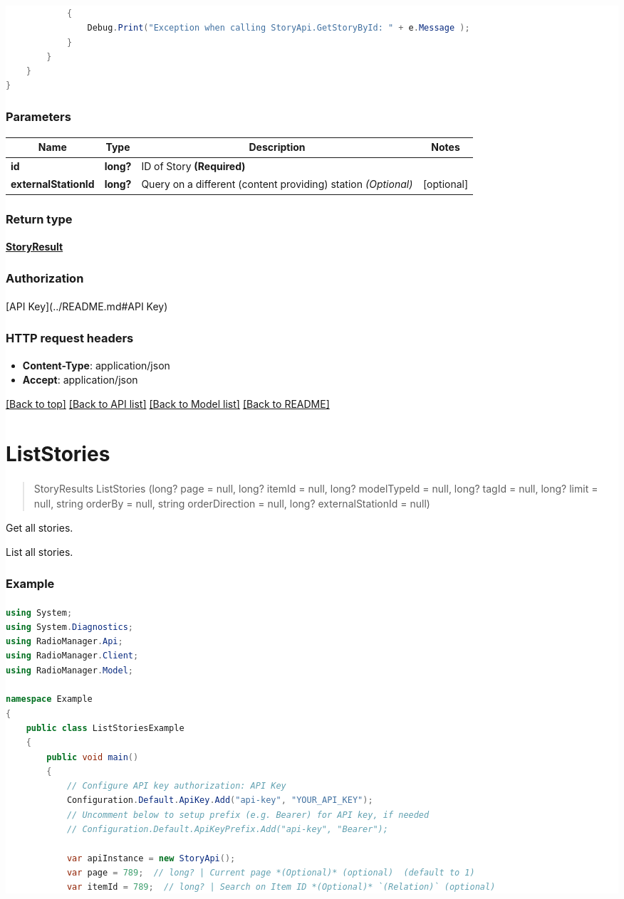 ```csharp
            {
                Debug.Print("Exception when calling StoryApi.GetStoryById: " + e.Message );
            }
        }
    }
}
```

### Parameters

Name | Type | Description  | Notes
------------- | ------------- | ------------- | -------------
 **id** | **long?**| ID of Story **(Required)** | 
 **externalStationId** | **long?**| Query on a different (content providing) station *(Optional)* | [optional] 

### Return type

[**StoryResult**](StoryResult.md)

### Authorization

[API Key](../README.md#API Key)

### HTTP request headers

 - **Content-Type**: application/json
 - **Accept**: application/json

[[Back to top]](#) [[Back to API list]](../README.md#documentation-for-api-endpoints) [[Back to Model list]](../README.md#documentation-for-models) [[Back to README]](../README.md)

<a name="liststories"></a>
# **ListStories**
> StoryResults ListStories (long? page = null, long? itemId = null, long? modelTypeId = null, long? tagId = null, long? limit = null, string orderBy = null, string orderDirection = null, long? externalStationId = null)

Get all stories.

List all stories.

### Example
```csharp
using System;
using System.Diagnostics;
using RadioManager.Api;
using RadioManager.Client;
using RadioManager.Model;

namespace Example
{
    public class ListStoriesExample
    {
        public void main()
        {
            // Configure API key authorization: API Key
            Configuration.Default.ApiKey.Add("api-key", "YOUR_API_KEY");
            // Uncomment below to setup prefix (e.g. Bearer) for API key, if needed
            // Configuration.Default.ApiKeyPrefix.Add("api-key", "Bearer");

            var apiInstance = new StoryApi();
            var page = 789;  // long? | Current page *(Optional)* (optional)  (default to 1)
            var itemId = 789;  // long? | Search on Item ID *(Optional)* `(Relation)` (optional) 
```